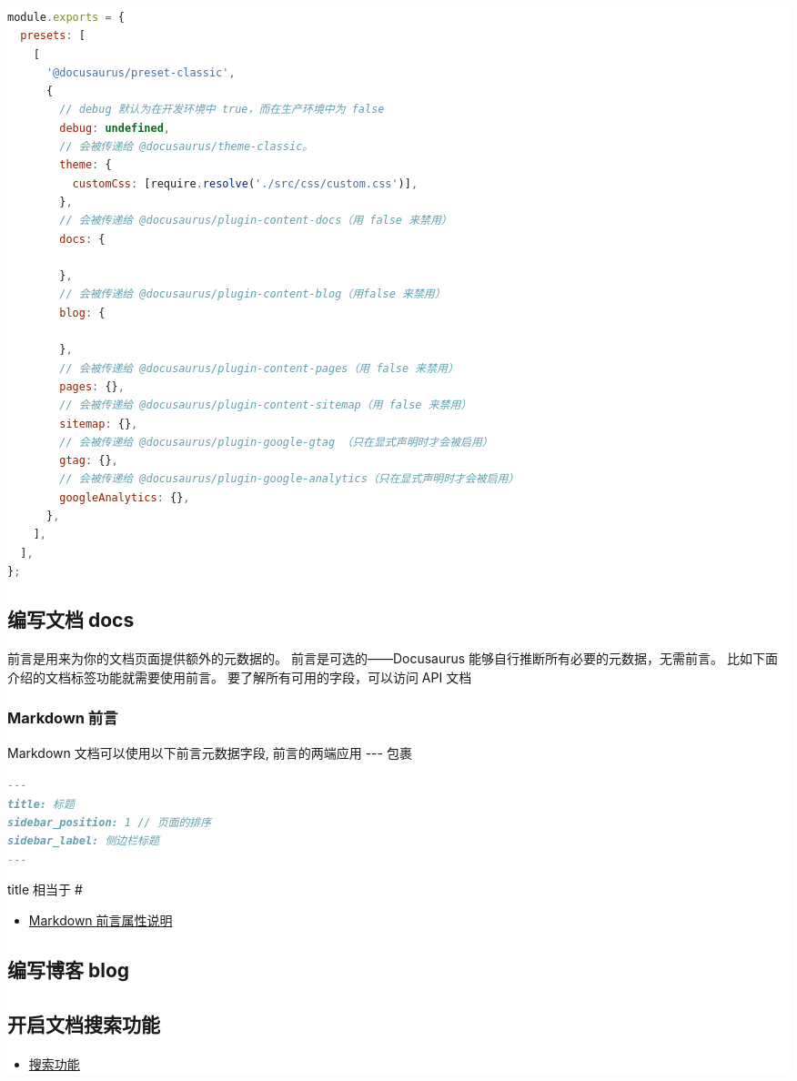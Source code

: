 ``` js title=docusaurus.config.js
module.exports = {
  presets: [
    [
      '@docusaurus/preset-classic',
      {
        // debug 默认为在开发环境中 true，而在生产环境中为 false
        debug: undefined,
        // 会被传递给 @docusaurus/theme-classic。
        theme: {
          customCss: [require.resolve('./src/css/custom.css')],
        },
        // 会被传递给 @docusaurus/plugin-content-docs（用 false 来禁用）
        docs: {

        },
        // 会被传递给 @docusaurus/plugin-content-blog（用false 来禁用）
        blog: {

        },
        // 会被传递给 @docusaurus/plugin-content-pages（用 false 来禁用）
        pages: {},
        // 会被传递给 @docusaurus/plugin-content-sitemap（用 false 来禁用）
        sitemap: {},
        // 会被传递给 @docusaurus/plugin-google-gtag （只在显式声明时才会被启用）
        gtag: {},
        // 会被传递给 @docusaurus/plugin-google-analytics（只在显式声明时才会被启用）
        googleAnalytics: {},
      },
    ],
  ],
};
```

## 编写文档 docs

前言是用来为你的文档页面提供额外的元数据的。 前言是可选的——Docusaurus 能够自行推断所有必要的元数据，无需前言。 比如下面介绍的文档标签功能就需要使用前言。 要了解所有可用的字段，可以访问 API 文档

### Markdown 前言

Markdown 文档可以使用以下前言元数据字段, 前言的两端应用 --- 包裹

``` md title=在 .md 文件使用 Markdown 前言
---
title: 标题
sidebar_position: 1 // 页面的排序
sidebar_label: 侧边栏标题
---
```

title 相当于 #

- [Markdown 前言属性说明](https://docusaurus.io/zh-CN/docs/api/plugins/@docusaurus/plugin-content-docs#markdown-front-matter)

## 编写博客 blog

## 开启文档搜索功能

- [搜索功能](https://docusaurus.io/zh-CN/docs/search)
